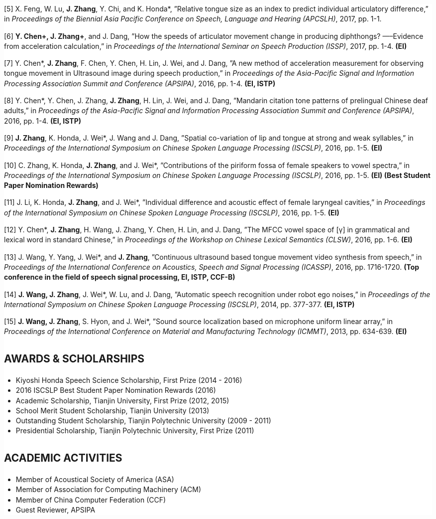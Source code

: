 [5] X. Feng, W. Lu, **J. Zhang**, Y. Chi, and K. Honda*, ”Relative tongue size as an index to predict individual articulatory difference,” in _Proceedings of the Biennial Asia Pacific Conference on Speech, Language and Hearing (APCSLH)_, 2017, pp. 1-1.

[6] **Y. Chen+, J. Zhang+**, and J. Dang, ”How the speeds of articulator movement change in producing diphthongs? —–Evidence from acceleration calculation,” in _Proceedings of the International Seminar on Speech Production (ISSP)_, 2017, pp. 1-4. **(EI)**

[7] Y. Chen*, **J. Zhang**, F. Chen, Y. Chen, H. Lin, J. Wei, and J. Dang, ”A new method of acceleration measurement for observing tongue movement in Ultrasound image during speech production,” in _Proceedings of the Asia-Pacific Signal and Information Processing Association Summit and Conference (APSIPA)_, 2016, pp. 1-4. **(EI, ISTP)**

[8] Y. Chen*, Y. Chen, J. Zhang, **J. Zhang**, H. Lin, J. Wei, and J. Dang, ”Mandarin citation tone patterns of prelingual Chinese deaf adults,” in _Proceedings of the Asia-Pacific Signal and Information Processing Association Summit and Conference (APSIPA)_, 2016, pp. 1-4. **(EI, ISTP)**

[9] **J. Zhang**, K. Honda, J. Wei*, J. Wang and J. Dang, ”Spatial co-variation of lip and tongue at strong and weak syllables,” in _Proceedings of the International Symposium on Chinese Spoken Language Processing (ISCSLP)_, 2016, pp. 1-5. **(EI)**

[10] C. Zhang, K. Honda, **J. Zhang**, and J. Wei*, ”Contributions of the piriform fossa of female speakers to vowel spectra,” in _Proceedings of the International Symposium on Chinese Spoken Language Processing (ISCSLP)_, 2016, pp. 1-5. **(EI) (Best Student Paper Nomination Rewards)**

[11] J. Li, K. Honda, **J. Zhang**, and J. Wei*, ”Individual difference and acoustic effect of female laryngeal cavities,” in _Proceedings of the International Symposium on Chinese Spoken Language Processing (ISCSLP)_, 2016, pp. 1-5. **(EI)**

[12] Y. Chen*, **J. Zhang**, H. Wang, J. Zhang, Y. Chen, H. Lin, and J. Dang, ”The MFCC vowel space of [γ] in grammatical and lexical word in standard Chinese,” in _Proceedings of the Workshop on Chinese Lexical Semantics (CLSW)_, 2016, pp. 1-6. **(EI)**

[13] J. Wang, Y. Yang, J. Wei*, and **J. Zhang**, ”Continuous ultrasound based tongue movement video synthesis from speech,” in _Proceedings of the International Conference on Acoustics, Speech and Signal Processing (ICASSP)_, 2016, pp. 1716-1720. **(Top conference in the field of speech signal processing, EI, ISTP, CCF-B)**

[14] **J. Wang, J. Zhang**, J. Wei*, W. Lu, and J. Dang, ”Automatic speech recognition under robot ego noises,” in _Proceedings of the International Symposium on Chinese Spoken Language Processing (ISCSLP)_, 2014, pp. 377-377. **(EI, ISTP)**

[15] **J. Wang, J. Zhang**, S. Hyon, and J. Wei*, ”Sound source localization based on microphone uniform linear array,” in _Proceedings of the International Conference on Material and Manufacturing Technology (ICMMT)_, 2013, pp. 634-639. **(EI)**

## AWARDS & SCHOLARSHIPS

- Kiyoshi Honda Speech Science Scholarship, First Prize (2014 - 2016)
- 2016 ISCSLP Best Student Paper Nomination Rewards (2016)
- Academic Scholarship, Tianjin University, First Prize (2012, 2015)
- School Merit Student Scholarship, Tianjin University (2013)
- Outstanding Student Scholarship, Tianjin Polytechnic University (2009 - 2011)
- Presidential Scholarship, Tianjin Polytechnic University, First Prize (2011)

## ACADEMIC ACTIVITIES

- Member of Acoustical Society of America (ASA)
- Member of Association for Computing Machinery (ACM)
- Member of China Computer Federation (CCF)
- Guest Reviewer, APSIPA
